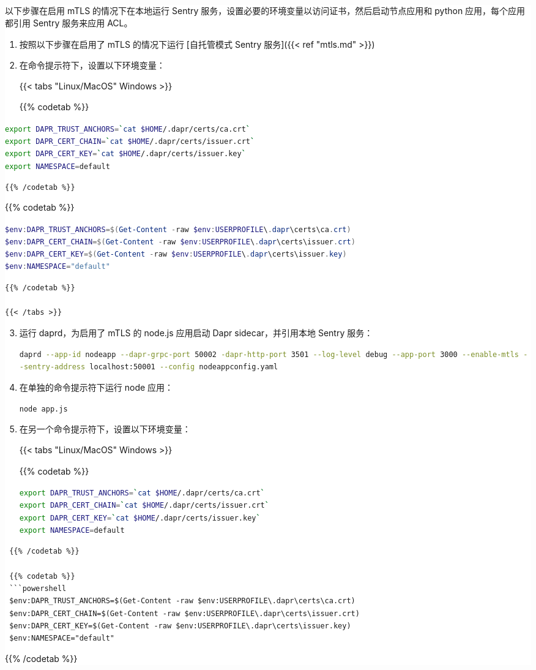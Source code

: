 以下步骤在启用 mTLS 的情况下在本地运行 Sentry 服务，设置必要的环境变量以访问证书，然后启动节点应用和 python 应用，每个应用都引用 Sentry 服务来应用 ACL。

 1. 按照以下步骤在启用了 mTLS 的情况下运行 [自托管模式 Sentry 服务]({{< ref "mtls.md" >}})

 2. 在命令提示符下，设置以下环境变量：

    {{< tabs "Linux/MacOS" Windows >}}

    {{% codetab %}}
  ```bash
  export DAPR_TRUST_ANCHORS=`cat $HOME/.dapr/certs/ca.crt`
  export DAPR_CERT_CHAIN=`cat $HOME/.dapr/certs/issuer.crt`
  export DAPR_CERT_KEY=`cat $HOME/.dapr/certs/issuer.key`
  export NAMESPACE=default
  ```

    {{% /codetab %}}

   {{% codetab %}}
   ```powershell
   $env:DAPR_TRUST_ANCHORS=$(Get-Content -raw $env:USERPROFILE\.dapr\certs\ca.crt)
   $env:DAPR_CERT_CHAIN=$(Get-Content -raw $env:USERPROFILE\.dapr\certs\issuer.crt)
   $env:DAPR_CERT_KEY=$(Get-Content -raw $env:USERPROFILE\.dapr\certs\issuer.key)
   $env:NAMESPACE="default"
   ```

    {{% /codetab %}}

    {{< /tabs >}}

3. 运行 daprd，为启用了 mTLS 的 node.js 应用启动 Dapr sidecar，并引用本地 Sentry 服务：

   ```bash
   daprd --app-id nodeapp --dapr-grpc-port 50002 -dapr-http-port 3501 --log-level debug --app-port 3000 --enable-mtls --sentry-address localhost:50001 --config nodeappconfig.yaml
   ```

4. 在单独的命令提示符下运行 node 应用：

   ```bash
   node app.js
   ```

5. 在另一个命令提示符下，设置以下环境变量：

   {{< tabs "Linux/MacOS" Windows >}}

   {{% codetab %}}
   ```bash
   export DAPR_TRUST_ANCHORS=`cat $HOME/.dapr/certs/ca.crt`
   export DAPR_CERT_CHAIN=`cat $HOME/.dapr/certs/issuer.crt`
   export DAPR_CERT_KEY=`cat $HOME/.dapr/certs/issuer.key`
   export NAMESPACE=default
  ```
   {{% /codetab %}}

   {{% codetab %}}
   ```powershell
   $env:DAPR_TRUST_ANCHORS=$(Get-Content -raw $env:USERPROFILE\.dapr\certs\ca.crt)
   $env:DAPR_CERT_CHAIN=$(Get-Content -raw $env:USERPROFILE\.dapr\certs\issuer.crt)
   $env:DAPR_CERT_KEY=$(Get-Content -raw $env:USERPROFILE\.dapr\certs\issuer.key)
   $env:NAMESPACE="default"
  ```
   {{% /codetab %}}
